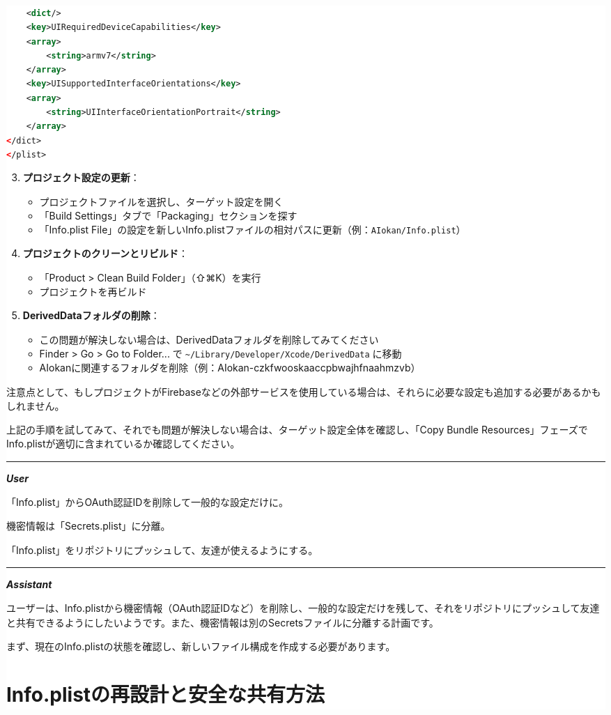    ```xml
       <dict/>
       <key>UIRequiredDeviceCapabilities</key>
       <array>
           <string>armv7</string>
       </array>
       <key>UISupportedInterfaceOrientations</key>
       <array>
           <string>UIInterfaceOrientationPortrait</string>
       </array>
   </dict>
   </plist>
   ```

3. **プロジェクト設定の更新**：
   - プロジェクトファイルを選択し、ターゲット設定を開く
   - 「Build Settings」タブで「Packaging」セクションを探す
   - 「Info.plist File」の設定を新しいInfo.plistファイルの相対パスに更新（例：`AIokan/Info.plist`）

4. **プロジェクトのクリーンとリビルド**：
   - 「Product > Clean Build Folder」（⇧⌘K）を実行
   - プロジェクトを再ビルド
   
5. **DerivedDataフォルダの削除**：
   - この問題が解決しない場合は、DerivedDataフォルダを削除してみてください
   - Finder > Go > Go to Folder... で `~/Library/Developer/Xcode/DerivedData` に移動
   - AIokanに関連するフォルダを削除（例：AIokan-czkfwooskaaccpbwajhfnaahmzvb）

注意点として、もしプロジェクトがFirebaseなどの外部サービスを使用している場合は、それらに必要な設定も追加する必要があるかもしれません。

上記の手順を試してみて、それでも問題が解決しない場合は、ターゲット設定全体を確認し、「Copy Bundle Resources」フェーズでInfo.plistが適切に含まれているか確認してください。

---

_**User**_

「Info.plist」からOAuth認証IDを削除して一般的な設定だけに。

機密情報は「Secrets.plist」に分離。

「Info.plist」をリポジトリにプッシュして、友達が使えるようにする。


---

_**Assistant**_

<think>
ユーザーは、Info.plistから機密情報（OAuth認証IDなど）を削除し、一般的な設定だけを残して、それをリポジトリにプッシュして友達と共有できるようにしたいようです。また、機密情報は別のSecretsファイルに分離する計画です。

まず、現在のInfo.plistの状態を確認し、新しいファイル構成を作成する必要があります。
</think>

# Info.plistの再設計と安全な共有方法
